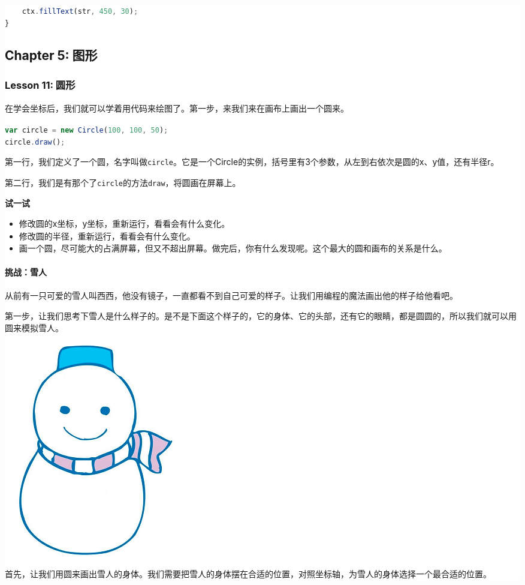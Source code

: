 ```javascript
    ctx.fillText(str, 450, 30);
}
```



## Chapter 5: 图形

### Lesson 11: 圆形

在学会坐标后，我们就可以学着用代码来绘图了。第一步，来我们来在画布上画出一个圆来。

```javascript
var circle = new Circle(100, 100, 50);
circle.draw();
```

第一行，我们定义了一个圆，名字叫做`circle`。它是一个Circle的实例，括号里有3个参数，从左到右依次是圆的x、y值，还有半径r。

第二行，我们是有那个了`circle`的方法`draw`，将圆画在屏幕上。

**试一试**

* 修改圆的x坐标，y坐标，重新运行，看看会有什么变化。
* 修改圆的半径，重新运行，看看会有什么变化。
* 画一个圆，尽可能大的占满屏幕，但又不超出屏幕。做完后，你有什么发现呢。这个最大的圆和画布的关系是什么。

#### 挑战：雪人

从前有一只可爱的雪人叫西西，他没有镜子，一直都看不到自己可爱的样子。让我们用编程的魔法画出他的样子给他看吧。

第一步，让我们思考下雪人是什么样子的。是不是下面这个样子的，它的身体、它的头部，还有它的眼睛，都是圆圆的，所以我们就可以用圆来模拟雪人。

![](./images/snowman.png)

首先，让我们用圆来画出雪人的身体。我们需要把雪人的身体摆在合适的位置，对照坐标轴，为雪人的身体选择一个最合适的位置。
